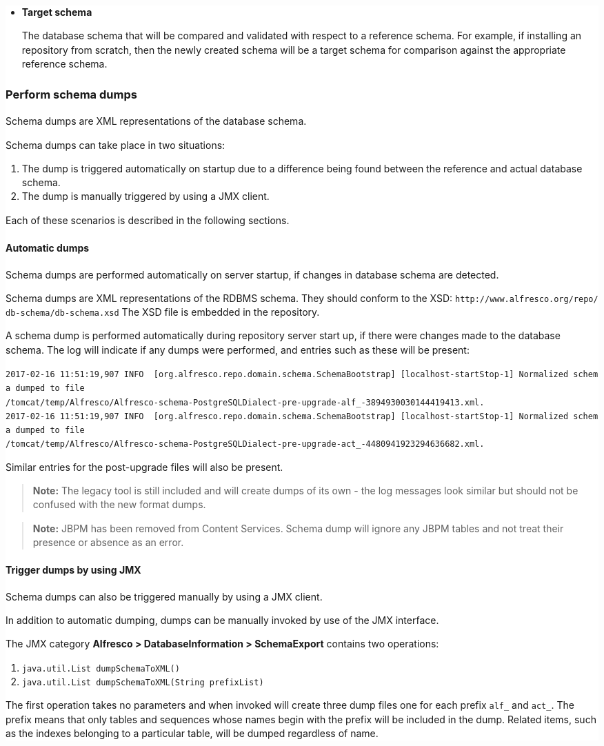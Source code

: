 * **Target schema**

    The database schema that will be compared and validated with respect to a reference schema. For example, if installing an repository from scratch, then the newly created schema will be a target schema for comparison against the appropriate reference schema.

### Perform schema dumps

Schema dumps are XML representations of the database schema.

Schema dumps can take place in two situations:

1. The dump is triggered automatically on startup due to a difference being found between the reference and actual database schema.
2. The dump is manually triggered by using a JMX client.

Each of these scenarios is described in the following sections.

#### Automatic dumps

Schema dumps are performed automatically on server startup, if changes in database schema are detected.

Schema dumps are XML representations of the RDBMS schema. They should conform to the XSD: `http://www.alfresco.org/repo/db-schema/db-schema.xsd` The XSD file is embedded in the repository.

A schema dump is performed automatically during repository server start up, if there were changes made to the database schema. The log will indicate if any dumps were performed, and entries such as these will be present:

```text
2017-02-16 11:51:19,907 INFO  [org.alfresco.repo.domain.schema.SchemaBootstrap] [localhost-startStop-1] Normalized schema dumped to file
/tomcat/temp/Alfresco/Alfresco-schema-PostgreSQLDialect-pre-upgrade-alf_-3894930030144419413.xml.
2017-02-16 11:51:19,907 INFO  [org.alfresco.repo.domain.schema.SchemaBootstrap] [localhost-startStop-1] Normalized schema dumped to file
/tomcat/temp/Alfresco/Alfresco-schema-PostgreSQLDialect-pre-upgrade-act_-4480941923294636682.xml.
```

Similar entries for the post-upgrade files will also be present.

> **Note:** The legacy tool is still included and will create dumps of its own - the log messages look similar but should not be confused with the new format dumps.

> **Note:** JBPM has been removed from Content Services. Schema dump will ignore any JBPM tables and not treat their presence or absence as an error.

#### Trigger dumps by using JMX

Schema dumps can also be triggered manually by using a JMX client.

In addition to automatic dumping, dumps can be manually invoked by use of the JMX interface.

The JMX category **Alfresco > DatabaseInformation > SchemaExport** contains two operations:

1. `java.util.List dumpSchemaToXML()`
2. `java.util.List dumpSchemaToXML(String prefixList)`

The first operation takes no parameters and when invoked will create three dump files one for each prefix `alf_` and `act_`. The prefix means that only tables and sequences whose names begin with the prefix will be included in the dump. Related items, such as the indexes belonging to a particular table, will be dumped regardless of name.
